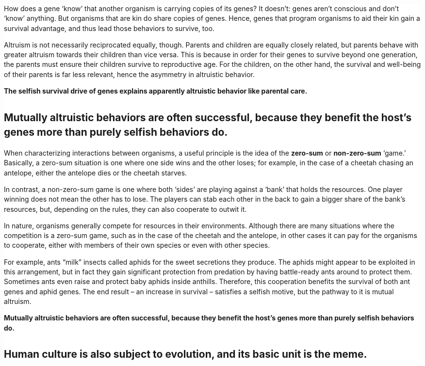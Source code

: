 How does a gene ‘know’ that another organism is carrying copies of its genes?
It doesn’t: genes aren’t conscious and don’t ‘know’ anything. But organisms
that are kin do share copies of genes. Hence, genes that program organisms to
aid their kin gain a survival advantage, and thus lead those behaviors to
survive, too.

Altruism is not necessarily reciprocated equally, though. Parents and children
are equally closely related, but parents behave with greater altruism towards
their children than vice versa. This is because in order for their genes to
survive beyond one generation, the parents must ensure their children survive
to reproductive age. For the children, on the other hand, the survival and
well-being of their parents is far less relevant, hence the asymmetry in
altruistic behavior.

**The selfish survival drive of genes explains apparently altruistic behavior
like parental care.**

## Mutually altruistic behaviors are often successful, because they benefit the host’s genes more than purely selfish behaviors do.

When characterizing interactions between organisms, a useful principle is the
idea of the **zero-sum** or **non-zero-sum** ‘game.’ Basically, a zero-sum
situation is one where one side wins and the other loses; for example, in the
case of a cheetah chasing an antelope, either the antelope dies or the cheetah
starves.

In contrast, a non-zero-sum game is one where both ‘sides’ are playing against
a ‘bank’ that holds the resources. One player winning does not mean the other
has to lose. The players can stab each other in the back to gain a bigger share
of the bank’s resources, but, depending on the rules, they can also cooperate
to outwit it.

In nature, organisms generally compete for resources in their environments.
Although there are many situations where the competition is a zero-sum game,
such as in the case of the cheetah and the antelope, in other cases it can pay
for the organisms to cooperate, either with members of their own species or
even with other species.

For example, ants “milk” insects called aphids for the sweet secretions they
produce. The aphids might appear to be exploited in this arrangement, but in
fact they gain significant protection from predation by having battle-ready
ants around to protect them. Sometimes ants even raise and protect baby aphids
inside anthills. Therefore, this cooperation benefits the survival of both ant
genes and aphid genes. The end result – an increase in survival – satisfies a
selfish motive, but the pathway to it is mutual altruism.

**Mutually altruistic behaviors are often successful, because they benefit the
host’s genes more than purely selfish behaviors do.**

## Human culture is also subject to evolution, and its basic unit is the meme.
